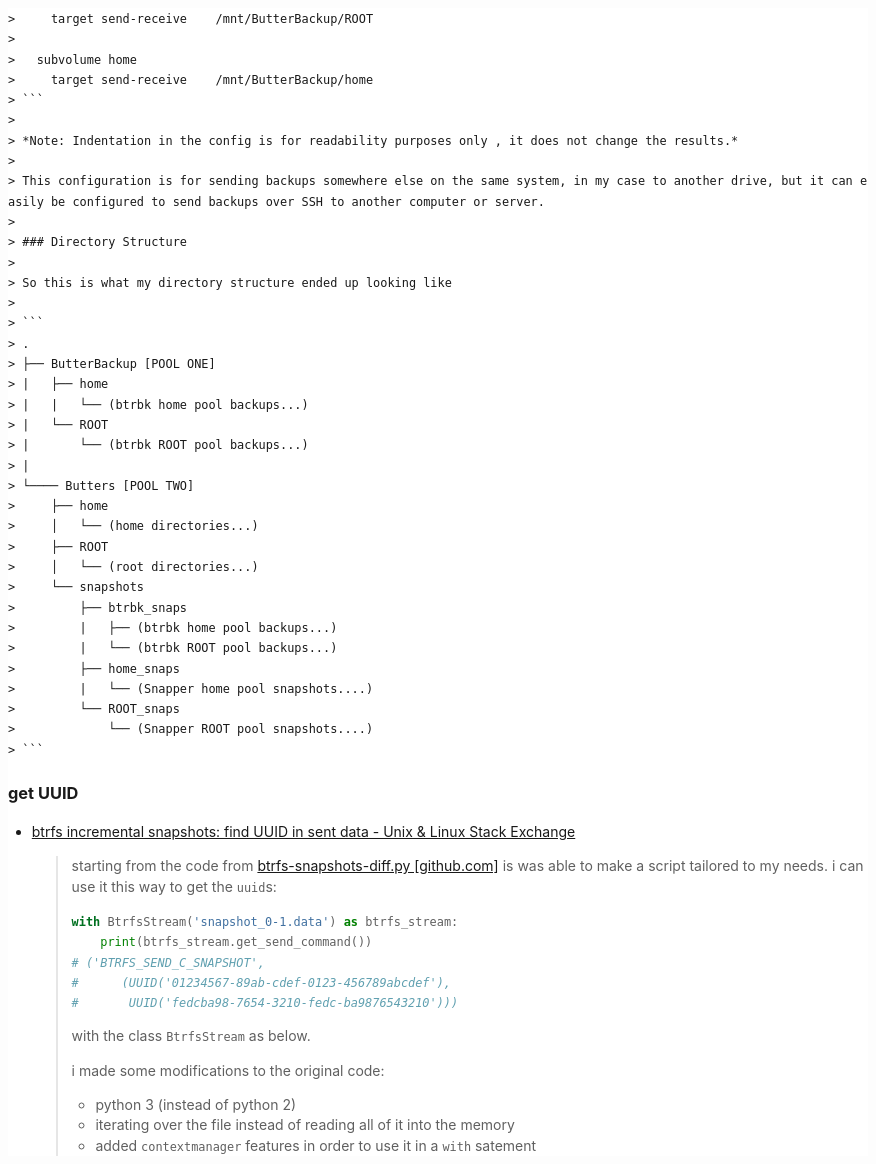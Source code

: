     >     target send-receive    /mnt/ButterBackup/ROOT
    > 
    >   subvolume home
    >     target send-receive    /mnt/ButterBackup/home
    > ```
    > 
    > *Note: Indentation in the config is for readability purposes only , it does not change the results.*
    > 
    > This configuration is for sending backups somewhere else on the same system, in my case to another drive, but it can easily be configured to send backups over SSH to another computer or server.
    > 
    > ### Directory Structure
    > 
    > So this is what my directory structure ended up looking like
    > 
    > ```
    > .
    > ├── ButterBackup [POOL ONE]
    > |   ├── home
    > |   |   └── (btrbk home pool backups...)
    > |   └── ROOT
    > |       └── (btrbk ROOT pool backups...)
    > |
    > └──── Butters [POOL TWO]
    >     ├── home
    >     │   └── (home directories...)
    >     ├── ROOT
    >     │   └── (root directories...)
    >     └── snapshots
    >         ├── btrbk_snaps
    >         |   ├── (btrbk home pool backups...)
    >         |   └── (btrbk ROOT pool backups...)
    >         ├── home_snaps
    >         |   └── (Snapper home pool snapshots....)
    >         └── ROOT_snaps
    >             └── (Snapper ROOT pool snapshots....)
    > ```

### get UUID

- [btrfs incremental snapshots: find UUID in sent data - Unix & Linux Stack Exchange](https://unix.stackexchange.com/questions/421163/btrfs-incremental-snapshots-find-uuid-in-sent-data)

    > starting from the code from [btrfs-snapshots-diff.py [github.com]](https://github.com/sysnux/btrfs-snapshots-diff/blob/master/btrfs-snapshots-diff.py) is was able to make a script tailored to my needs. i can use it this way to get the `uuid`s:
    > 
    > ```python
    > with BtrfsStream('snapshot_0-1.data') as btrfs_stream:
    >     print(btrfs_stream.get_send_command())
    > # ('BTRFS_SEND_C_SNAPSHOT',
    > #      (UUID('01234567-89ab-cdef-0123-456789abcdef'),
    > #       UUID('fedcba98-7654-3210-fedc-ba9876543210')))
    > 
    > ```
    > 
    > with the class `BtrfsStream` as below.
    > 
    > i made some modifications to the original code:
    > 
    > -   python 3 (instead of python 2)
    > -   iterating over the file instead of reading all of it into the memory
    > -   added `contextmanager` features in order to use it in a `with` satement
